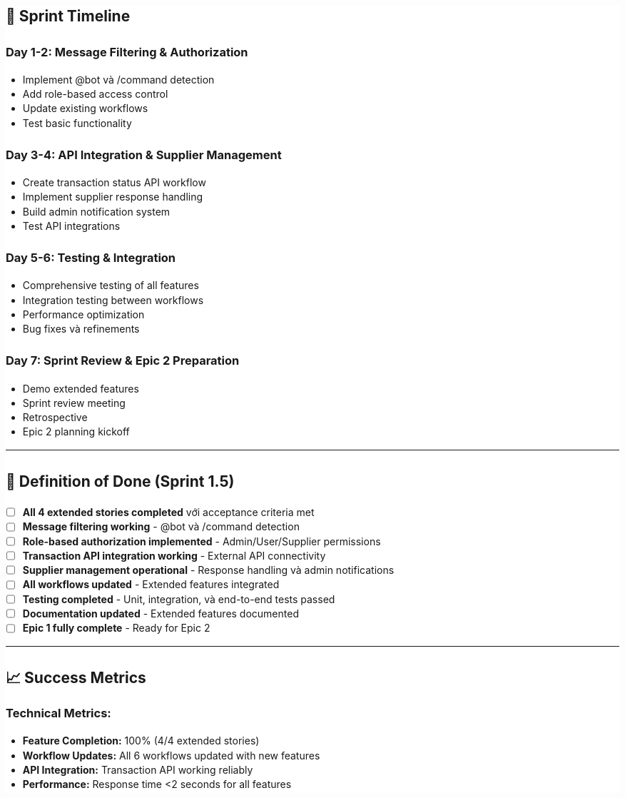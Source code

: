 
## 📅 **Sprint Timeline**

### **Day 1-2: Message Filtering & Authorization**
- Implement @bot và /command detection
- Add role-based access control
- Update existing workflows
- Test basic functionality

### **Day 3-4: API Integration & Supplier Management**
- Create transaction status API workflow
- Implement supplier response handling
- Build admin notification system
- Test API integrations

### **Day 5-6: Testing & Integration**
- Comprehensive testing of all features
- Integration testing between workflows
- Performance optimization
- Bug fixes và refinements

### **Day 7: Sprint Review & Epic 2 Preparation**
- Demo extended features
- Sprint review meeting
- Retrospective
- Epic 2 planning kickoff

---

## 🎯 **Definition of Done (Sprint 1.5)**

- [ ] **All 4 extended stories completed** với acceptance criteria met
- [ ] **Message filtering working** - @bot và /command detection
- [ ] **Role-based authorization implemented** - Admin/User/Supplier permissions
- [ ] **Transaction API integration working** - External API connectivity
- [ ] **Supplier management operational** - Response handling và admin notifications
- [ ] **All workflows updated** - Extended features integrated
- [ ] **Testing completed** - Unit, integration, và end-to-end tests passed
- [ ] **Documentation updated** - Extended features documented
- [ ] **Epic 1 fully complete** - Ready for Epic 2

---

## 📈 **Success Metrics**

### **Technical Metrics:**
- **Feature Completion:** 100% (4/4 extended stories)
- **Workflow Updates:** All 6 workflows updated with new features
- **API Integration:** Transaction API working reliably
- **Performance:** Response time <2 seconds for all features
